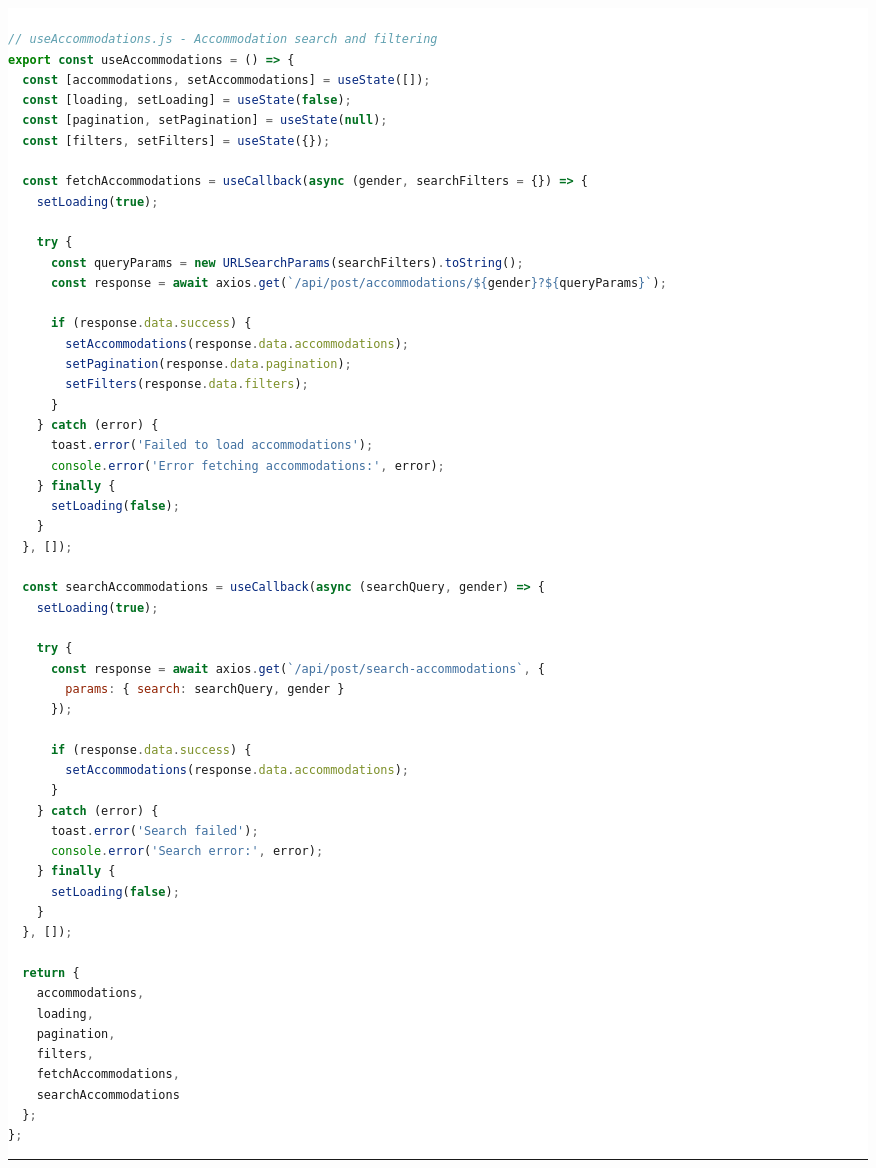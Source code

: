 ```javascript

// useAccommodations.js - Accommodation search and filtering
export const useAccommodations = () => {
  const [accommodations, setAccommodations] = useState([]);
  const [loading, setLoading] = useState(false);
  const [pagination, setPagination] = useState(null);
  const [filters, setFilters] = useState({});

  const fetchAccommodations = useCallback(async (gender, searchFilters = {}) => {
    setLoading(true);

    try {
      const queryParams = new URLSearchParams(searchFilters).toString();
      const response = await axios.get(`/api/post/accommodations/${gender}?${queryParams}`);

      if (response.data.success) {
        setAccommodations(response.data.accommodations);
        setPagination(response.data.pagination);
        setFilters(response.data.filters);
      }
    } catch (error) {
      toast.error('Failed to load accommodations');
      console.error('Error fetching accommodations:', error);
    } finally {
      setLoading(false);
    }
  }, []);

  const searchAccommodations = useCallback(async (searchQuery, gender) => {
    setLoading(true);

    try {
      const response = await axios.get(`/api/post/search-accommodations`, {
        params: { search: searchQuery, gender }
      });

      if (response.data.success) {
        setAccommodations(response.data.accommodations);
      }
    } catch (error) {
      toast.error('Search failed');
      console.error('Search error:', error);
    } finally {
      setLoading(false);
    }
  }, []);

  return {
    accommodations,
    loading,
    pagination,
    filters,
    fetchAccommodations,
    searchAccommodations
  };
};
```

---